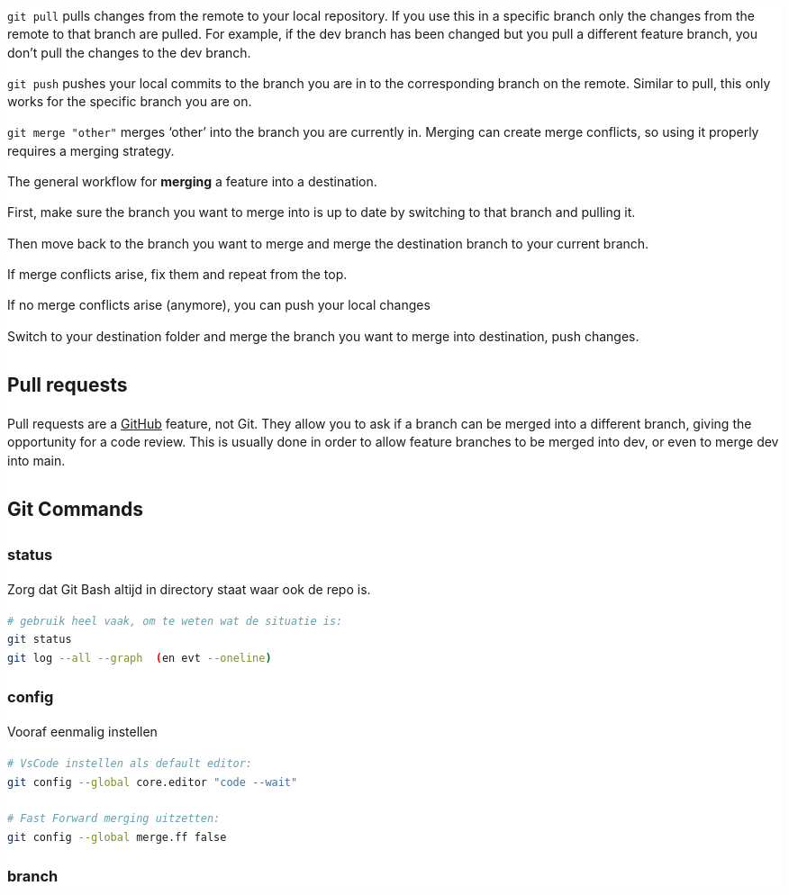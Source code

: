 `git pull` pulls changes from the remote to your local repository. If you use this in a specific branch only the changes from the remote to that branch are pulled. For example, if the dev branch has been changed but you pull a different feature branch, you don’t pull the changes to the dev branch.

`git push` pushes your local commits to the branch you are in to the corresponding branch on the remote. Similar to pull, this only works for the specific branch you are on.

`git merge "other"` merges ‘other’ into the branch you are currently in. Merging can create merge conflicts, so using it properly requires a merging strategy.

The general workflow for **merging** a feature into a destination.

First, make sure the branch you want to merge into is up to date by switching to that branch and pulling it.

Then move back to the branch you want to merge and merge the destination branch to your current branch.

If merge conflicts arise, fix them and repeat from the top.

If no merge conflicts arise (anymore), you can push your local changes

Switch to your destination folder and merge the branch you want to merge into destination, push changes.

## Pull requests

Pull requests are a [GitHub](https://www.GitHub.com) feature, not Git. They allow you to ask if a branch can be merged into a different branch, giving the opportunity for a code review. This is usually done in order to allow feature branches to be merged into dev, or even to merge dev into main.

## Git Commands

### status

Zorg dat Git Bash altijd in directory staat waar ook de repo is.

```bash
# gebruik heel vaak, om te weten wat de situatie is:
git status
git log --all --graph  (en evt --oneline)
```

### config

Vooraf eenmalig instellen

```bash
# VsCode instellen als default editor:
git config --global core.editor "code --wait"

# Fast Forward merging uitzetten:
git config --global merge.ff false
```

### branch
